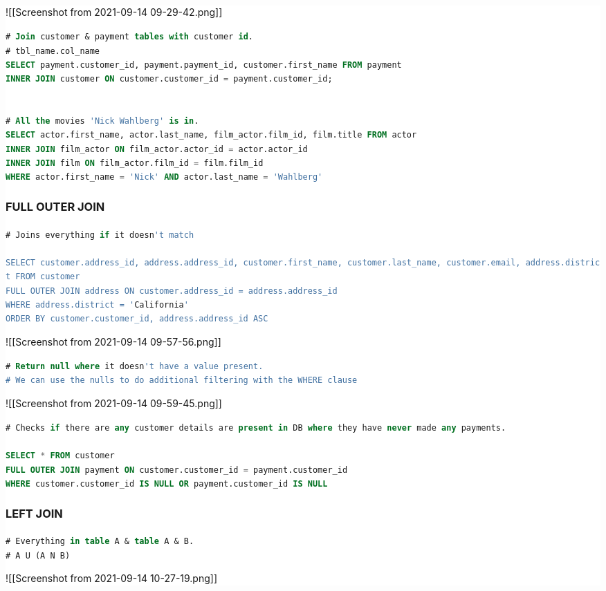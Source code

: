 ![[Screenshot from 2021-09-14 09-29-42.png]]

```sql
# Join customer & payment tables with customer id.
# tbl_name.col_name
SELECT payment.customer_id, payment.payment_id, customer.first_name FROM payment
INNER JOIN customer ON customer.customer_id = payment.customer_id;


# All the movies 'Nick Wahlberg' is in.
SELECT actor.first_name, actor.last_name, film_actor.film_id, film.title FROM actor
INNER JOIN film_actor ON film_actor.actor_id = actor.actor_id
INNER JOIN film ON film_actor.film_id = film.film_id
WHERE actor.first_name = 'Nick' AND actor.last_name = 'Wahlberg'
```

### FULL OUTER JOIN

```sql
# Joins everything if it doesn't match

SELECT customer.address_id, address.address_id, customer.first_name, customer.last_name, customer.email, address.district FROM customer
FULL OUTER JOIN address ON customer.address_id = address.address_id
WHERE address.district = 'California'
ORDER BY customer.customer_id, address.address_id ASC
```

![[Screenshot from 2021-09-14 09-57-56.png]]

```sql
# Return null where it doesn't have a value present.
# We can use the nulls to do additional filtering with the WHERE clause
```

![[Screenshot from 2021-09-14 09-59-45.png]]
```sql
# Checks if there are any customer details are present in DB where they have never made any payments.

SELECT * FROM customer
FULL OUTER JOIN payment ON customer.customer_id = payment.customer_id
WHERE customer.customer_id IS NULL OR payment.customer_id IS NULL
```

### LEFT JOIN

```sql
# Everything in table A & table A & B.
# A U (A N B)
```

![[Screenshot from 2021-09-14 10-27-19.png]]

